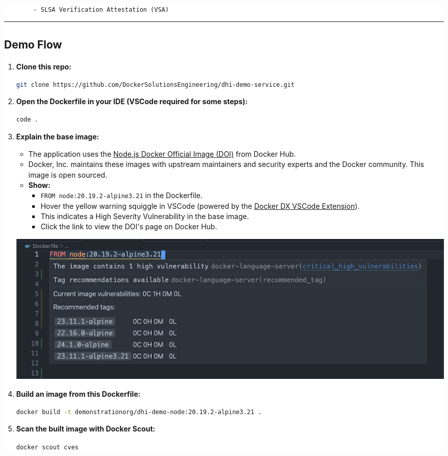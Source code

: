            - SLSA Verification Attestation (VSA)

---

## Demo Flow

1. **Clone this repo:**
    ```sh
    git clone https://github.com/DockerSolutionsEngineering/dhi-demo-service.git
    ```

2. **Open the Dockerfile in your IDE (VSCode required for some steps):**
    ```sh
    code .
    ```

3. **Explain the base image:**
    - The application uses the [Node.js Docker Official Image (DOI)](https://hub.docker.com/_/node) from Docker Hub.
    - Docker, Inc. maintains these images with upstream maintainers and security experts and the Docker community. This image is open sourced.
    - **Show:**  
        - `FROM node:20.19.2-alpine3.21` in the Dockerfile.
        - Hover the yellow warning squiggle in VSCode (powered by the [Docker DX VSCode Extension](https://marketplace.visualstudio.com/items?itemName=docker.docker&ssr=false#overview)).
        - This indicates a High Severity Vulnerability in the base image.
        - Click the link to view the DOI's page on Docker Hub.

    ![Vulnerable Base Image in VSCode](./images/Vuln-base-image-VSCode+DockerEX.png "Image1")

4. **Build an image from this Dockerfile:**
    ```sh
    docker build -t demonstrationorg/dhi-demo-node:20.19.2-alpine3.21 .
    ```

5. **Scan the built image with Docker Scout:**
    ```sh
    docker scout cves
    ```
